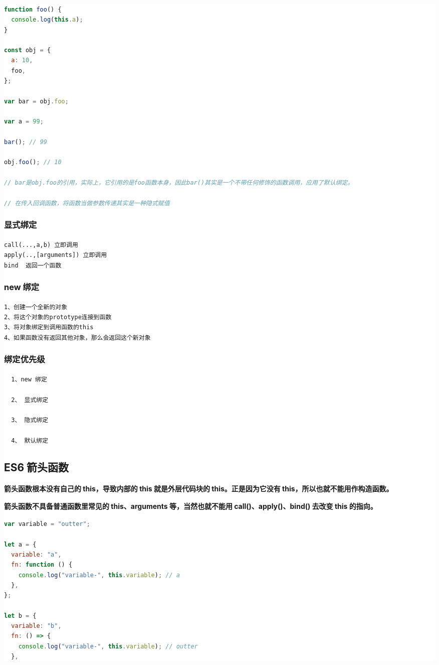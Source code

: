 ```js
function foo() {
  console.log(this.a);
}

const obj = {
  a: 10,
  foo,
};

var bar = obj.foo;

var a = 99;

bar(); // 99

obj.foo(); // 10

// bar是obj.foo的引用，实际上，它引用的是foo函数本身，因此bar()其实是一个不带任何修饰的函数调用，应用了默认绑定。

// 在传入回调函数，将函数当做参数传递其实是一种隐式赋值
```

### 显式绑定

    call(...,a,b) 立即调用
    apply(..,[arguments]) 立即调用
    bind  返回一个函数

### new 绑定

    1、创建一个全新的对象
    2、将这个对象的prototype连接到函数
    3、将对象绑定到调用函数的this
    4、如果函数没有返回其他对象，那么会返回这个新对象

### 绑定优先级

      1、new 绑定

      2、 显式绑定

      3、 隐式绑定

      4、 默认绑定

## ES6 箭头函数

**箭头函数根本没有自己的 this，导致内部的 this 就是外层代码块的 this。正是因为它没有 this，所以也就不能用作构造函数。**

**箭头函数不具备普通函数里常见的 this、arguments 等，当然也就不能用 call()、apply()、bind() 去改变 this 的指向。**

```js
var variable = "outter";

let a = {
  variable: "a",
  fn: function () {
    console.log("variable-", this.variable); // a
  },
};

let b = {
  variable: "b",
  fn: () => {
    console.log("variable-", this.variable); // outter
  },
```